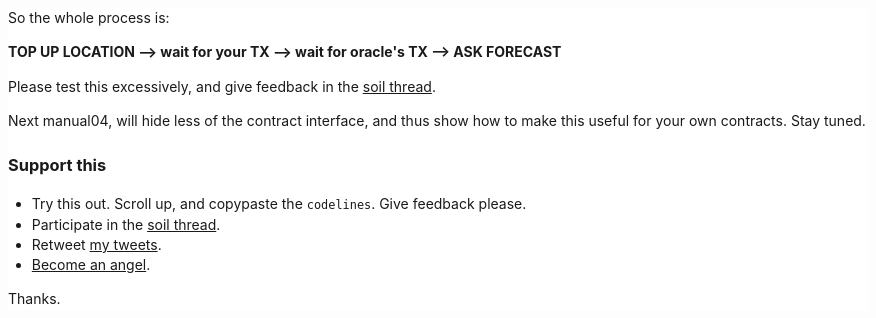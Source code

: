 So the whole process is:

**TOP UP LOCATION --> wait for your TX --> wait for oracle's TX --> ASK FORECAST**

Please test this excessively, and give feedback in the [soil thread](https://bitcointalk.org/index.php?topic=1176709.new#new).

Next manual04, will hide less of the contract interface, 
and thus show how to make this useful for your own contracts. Stay tuned.

### Support this
* Try this out. Scroll up, and copypaste the `codelines`. Give feedback please.
* Participate in the [soil thread](https://bitcointalk.org/index.php?topic=1176709.new#new).
* Retweet [my tweets](https://twitter.com/drandreaskruger).
* [Become an angel](https://github.com/drandreaskrueger/weathercontract_user#become-an-angel-now).

Thanks. 


